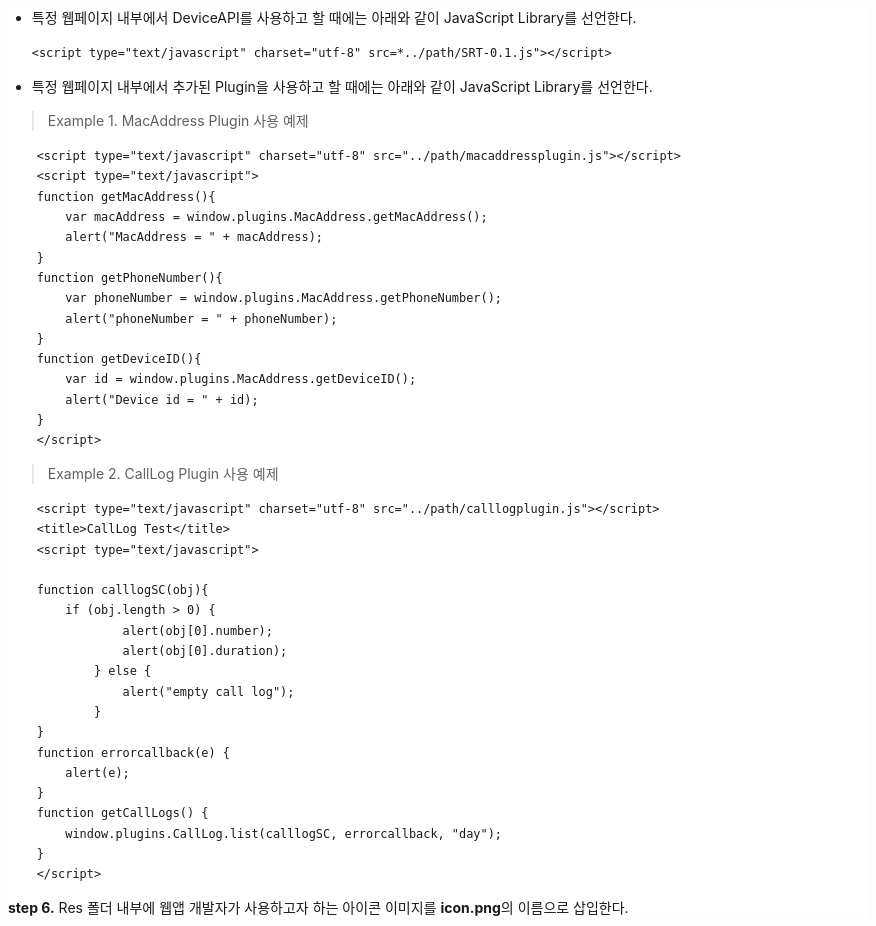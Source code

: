 -	특정 웹페이지 내부에서 DeviceAPI를 사용하고 할 때에는 아래와 같이 JavaScript Library를 선언한다.
 
	`<script type="text/javascript" charset="utf-8" src=*../path/SRT-0.1.js"></script>`

-	특정 웹페이지 내부에서 추가된 Plugin을 사용하고 할 때에는 아래와 같이 JavaScript Library를 선언한다.

>	Example 1. MacAddress Plugin 사용 예제 
 
		<script type="text/javascript" charset="utf-8" src="../path/macaddressplugin.js"></script>
		<script type="text/javascript">
		function getMacAddress(){
			var macAddress = window.plugins.MacAddress.getMacAddress();
			alert("MacAddress = " + macAddress);
		}
		function getPhoneNumber(){
			var phoneNumber = window.plugins.MacAddress.getPhoneNumber();
			alert("phoneNumber = " + phoneNumber);
		}
		function getDeviceID(){
			var id = window.plugins.MacAddress.getDeviceID();
			alert("Device id = " + id);
		}
		</script>

>	Example 2. CallLog Plugin 사용 예제 

		<script type="text/javascript" charset="utf-8" src="../path/calllogplugin.js"></script>
		<title>CallLog Test</title>
		<script type="text/javascript">
		
		function calllogSC(obj){
			if (obj.length > 0) {
					alert(obj[0].number);
					alert(obj[0].duration);
				} else {
					alert("empty call log");
				}
		}
		function errorcallback(e) {
			alert(e);
		}
		function getCallLogs() {
			window.plugins.CallLog.list(calllogSC, errorcallback, "day");
		}
		</script>

**step 6.**  Res 폴더 내부에 웹앱 개발자가 사용하고자 하는 아이콘 이미지를 **icon.png**의 이름으로 삽입한다. 
